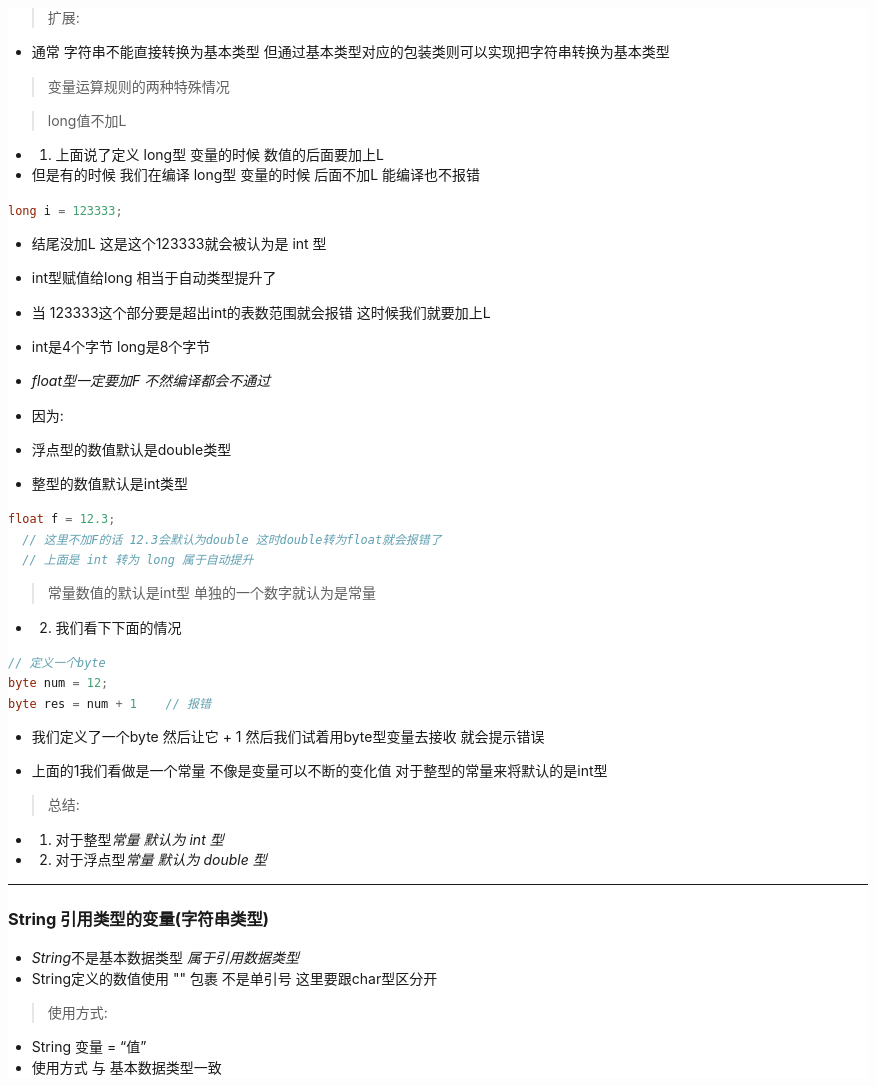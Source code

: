 
> 扩展:
- 通常 字符串不能直接转换为基本类型 但通过基本类型对应的包装类则可以实现把字符串转换为基本类型



> 变量运算规则的两种特殊情况 

> long值不加L
- 1. 上面说了定义 long型 变量的时候 数值的后面要加上L
- 但是有的时候 我们在编译 long型 变量的时候 后面不加L 能编译也不报错

```java
long i = 123333;
```
- 结尾没加L 这是这个123333就会被认为是 int 型
- int型赋值给long 相当于自动类型提升了

- 当 123333这个部分要是超出int的表数范围就会报错 这时候我们就要加上L
- int是4个字节 long是8个字节



- *float型一定要加F 不然编译都会不通过*
- 因为: 
- 浮点型的数值默认是double类型
- 整型的数值默认是int类型

```java
float f = 12.3; 
  // 这里不加F的话 12.3会默认为double 这时double转为float就会报错了
  // 上面是 int 转为 long 属于自动提升
```


> 常量数值的默认是int型  单独的一个数字就认为是常量
- 2. 我们看下下面的情况

```java
// 定义一个byte
byte num = 12;
byte res = num + 1    // 报错
```
- 我们定义了一个byte 然后让它 + 1  然后我们试着用byte型变量去接收 就会提示错误

- 上面的1我们看做是一个常量 不像是变量可以不断的变化值 对于整型的常量来将默认的是int型


> 总结:
- 1. 对于整型*常量*    *默认为 int 型*
- 2. 对于浮点型*常量*  *默认为 double 型*

----------------------------

### String 引用类型的变量(字符串类型)
- *String*不是基本数据类型 *属于引用数据类型*
- String定义的数值使用 "" 包裹 不是单引号 这里要跟char型区分开



> 使用方式:
- String 变量 = “值”
- 使用方式 与 基本数据类型一致

